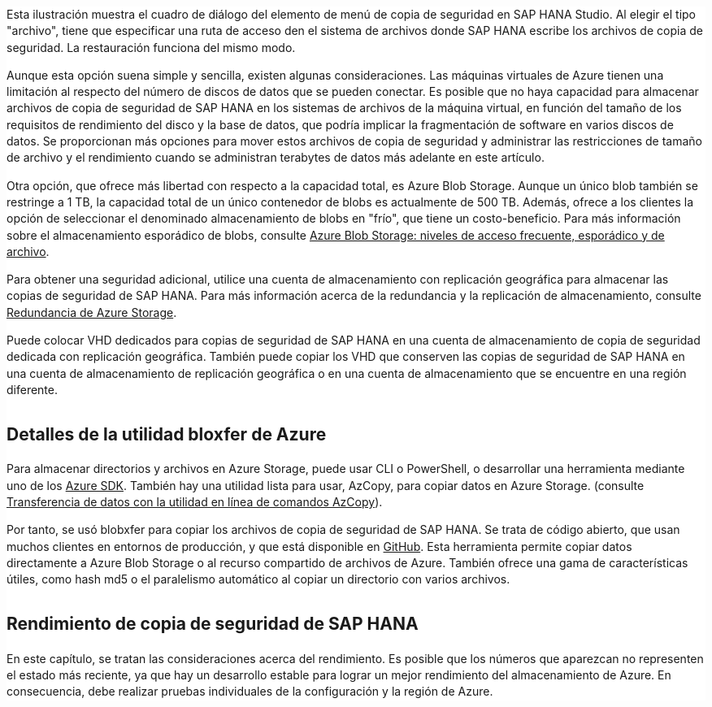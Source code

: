 Esta ilustración muestra el cuadro de diálogo del elemento de menú de copia de seguridad en SAP HANA Studio. Al elegir el tipo &quot;archivo&quot;, tiene que especificar una ruta de acceso den el sistema de archivos donde SAP HANA escribe los archivos de copia de seguridad. La restauración funciona del mismo modo.

Aunque esta opción suena simple y sencilla, existen algunas consideraciones. Las máquinas virtuales de Azure tienen una limitación al respecto del número de discos de datos que se pueden conectar. Es posible que no haya capacidad para almacenar archivos de copia de seguridad de SAP HANA en los sistemas de archivos de la máquina virtual, en función del tamaño de los requisitos de rendimiento del disco y la base de datos, que podría implicar la fragmentación de software en varios discos de datos. Se proporcionan más opciones para mover estos archivos de copia de seguridad y administrar las restricciones de tamaño de archivo y el rendimiento cuando se administran terabytes de datos más adelante en este artículo.

Otra opción, que ofrece más libertad con respecto a la capacidad total, es Azure Blob Storage. Aunque un único blob también se restringe a 1 TB, la capacidad total de un único contenedor de blobs es actualmente de 500 TB. Además, ofrece a los clientes la opción de seleccionar el denominado almacenamiento de blobs en &quot;frío&quot;, que tiene un costo-beneficio. Para más información sobre el almacenamiento esporádico de blobs, consulte [Azure Blob Storage: niveles de acceso frecuente, esporádico y de archivo](../../../storage/blobs/storage-blob-storage-tiers.md?tabs=azure-portal).

Para obtener una seguridad adicional, utilice una cuenta de almacenamiento con replicación geográfica para almacenar las copias de seguridad de SAP HANA. Para más información acerca de la redundancia y la replicación de almacenamiento, consulte [Redundancia de Azure Storage](../../../storage/common/storage-redundancy.md).

Puede colocar VHD dedicados para copias de seguridad de SAP HANA en una cuenta de almacenamiento de copia de seguridad dedicada con replicación geográfica. También puede copiar los VHD que conserven las copias de seguridad de SAP HANA en una cuenta de almacenamiento de replicación geográfica o en una cuenta de almacenamiento que se encuentre en una región diferente.

## <a name="azure-blobxfer-utility-details"></a>Detalles de la utilidad bloxfer de Azure

Para almacenar directorios y archivos en Azure Storage, puede usar CLI o PowerShell, o desarrollar una herramienta mediante uno de los [Azure SDK](https://azure.microsoft.com/downloads/). También hay una utilidad lista para usar, AzCopy, para copiar datos en Azure Storage. (consulte [Transferencia de datos con la utilidad en línea de comandos AzCopy](../../../storage/common/storage-use-azcopy-v10.md)).

Por tanto, se usó blobxfer para copiar los archivos de copia de seguridad de SAP HANA. Se trata de código abierto, que usan muchos clientes en entornos de producción, y que está disponible en [GitHub](https://github.com/Azure/blobxfer). Esta herramienta permite copiar datos directamente a Azure Blob Storage o al recurso compartido de archivos de Azure. También ofrece una gama de características útiles, como hash md5 o el paralelismo automático al copiar un directorio con varios archivos.

## <a name="sap-hana-backup-performance"></a>Rendimiento de copia de seguridad de SAP HANA
En este capítulo, se tratan las consideraciones acerca del rendimiento. Es posible que los números que aparezcan no representen el estado más reciente, ya que hay un desarrollo estable para lograr un mejor rendimiento del almacenamiento de Azure. En consecuencia, debe realizar pruebas individuales de la configuración y la región de Azure.
